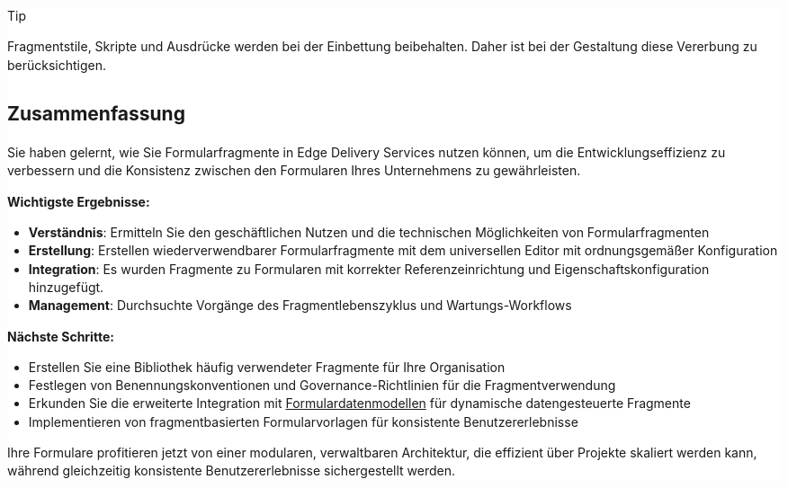 >[!TIP]
>
>Fragmentstile, Skripte und Ausdrücke werden bei der Einbettung beibehalten. Daher ist bei der Gestaltung diese Vererbung zu berücksichtigen.

## Zusammenfassung

Sie haben gelernt, wie Sie Formularfragmente in Edge Delivery Services nutzen können, um die Entwicklungseffizienz zu verbessern und die Konsistenz zwischen den Formularen Ihres Unternehmens zu gewährleisten.

**Wichtigste Ergebnisse:**

- **Verständnis**: Ermitteln Sie den geschäftlichen Nutzen und die technischen Möglichkeiten von Formularfragmenten
- **Erstellung**: Erstellen wiederverwendbarer Formularfragmente mit dem universellen Editor mit ordnungsgemäßer Konfiguration
- **Integration**: Es wurden Fragmente zu Formularen mit korrekter Referenzeinrichtung und Eigenschaftskonfiguration hinzugefügt.
- **Management**: Durchsuchte Vorgänge des Fragmentlebenszyklus und Wartungs-Workflows

**Nächste Schritte:**

- Erstellen Sie eine Bibliothek häufig verwendeter Fragmente für Ihre Organisation
- Festlegen von Benennungskonventionen und Governance-Richtlinien für die Fragmentverwendung
- Erkunden Sie die erweiterte Integration mit [Formulardatenmodellen](/help/edge/docs/forms/universal-editor/integrate-forms-with-data-source.md) für dynamische datengesteuerte Fragmente
- Implementieren von fragmentbasierten Formularvorlagen für konsistente Benutzererlebnisse

Ihre Formulare profitieren jetzt von einer modularen, verwaltbaren Architektur, die effizient über Projekte skaliert werden kann, während gleichzeitig konsistente Benutzererlebnisse sichergestellt werden.


